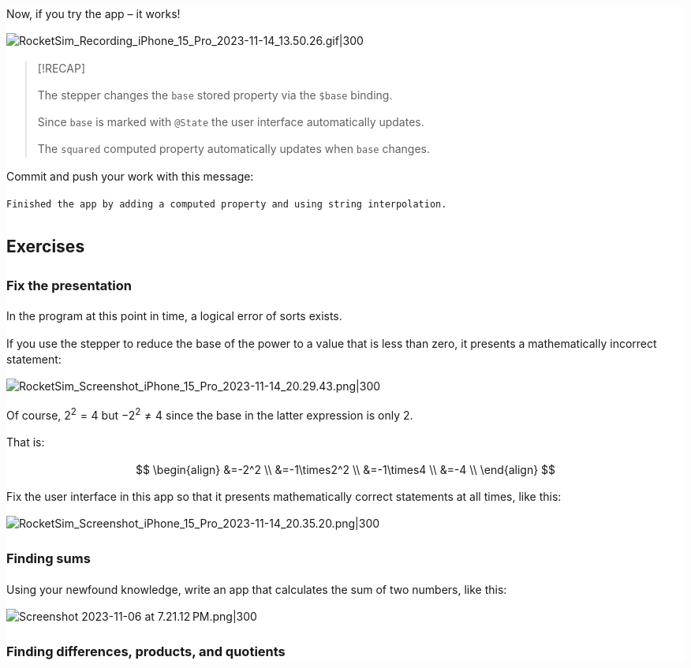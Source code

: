 Now, if you try the app – it works!

![RocketSim_Recording_iPhone_15_Pro_2023-11-14_13.50.26.gif|300](/img/user/Media/RocketSim_Recording_iPhone_15_Pro_2023-11-14_13.50.26.gif)

> [!RECAP]
> 
> The stepper changes the `base` stored property via the `$base` binding.
> 
> Since `base` is marked with `@State` the user interface automatically updates.
> 
> The `squared` computed property automatically updates when `base` changes.

Commit and push your work with this message:

```
Finished the app by adding a computed property and using string interpolation.
```

## Exercises

### Fix the presentation

In the program at this point in time, a logical error of sorts exists.

If you use the stepper to reduce the base of the power to a value that is less than zero, it presents a mathematically incorrect statement:

![RocketSim_Screenshot_iPhone_15_Pro_2023-11-14_20.29.43.png|300](/img/user/Media/RocketSim_Screenshot_iPhone_15_Pro_2023-11-14_20.29.43.png)

Of course, $2^2=4$ but $-2^2\neq4$ since the base in the latter expression is only $2$.

That is:

$$
\begin{align}
&=-2^2  \\
&=-1\times2^2 \\
&=-1\times4 \\
&=-4 \\
\end{align}
$$

Fix the user interface in this app so that it presents mathematically correct statements at all times, like this:

![RocketSim_Screenshot_iPhone_15_Pro_2023-11-14_20.35.20.png|300](/img/user/Media/RocketSim_Screenshot_iPhone_15_Pro_2023-11-14_20.35.20.png)


### Finding sums

Using your newfound knowledge, write an app that calculates the sum of two numbers, like this:

![Screenshot 2023-11-06 at 7.21.12 PM.png|300](/img/user/Media/Screenshot%202023-11-06%20at%207.21.12%E2%80%AFPM.png)

### Finding differences, products, and quotients
